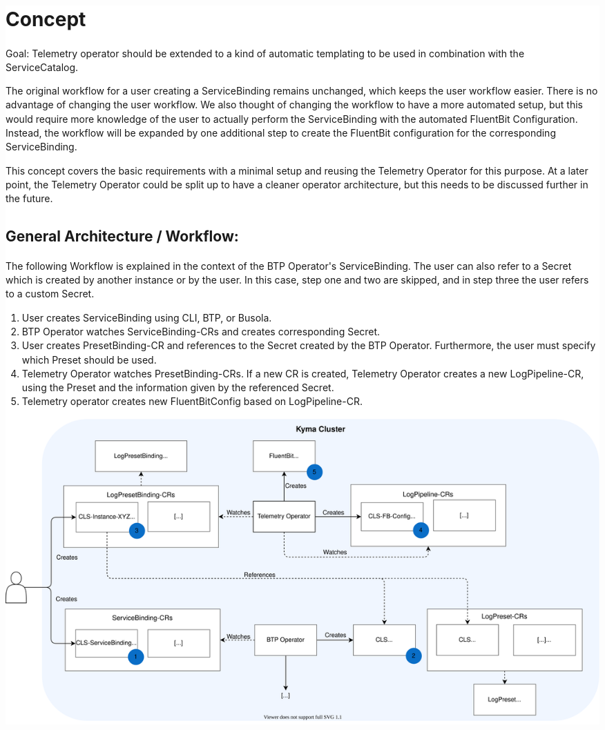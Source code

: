 
# Concept

Goal: Telemetry operator should be extended to a kind of automatic templating to be used in combination with the ServiceCatalog.


The original workflow for a user creating a ServiceBinding remains unchanged, which keeps the user workflow easier. There is no advantage of changing the user workflow. We also thought of changing the workflow to have a more automated setup, but this would require more knowledge of the user to actually perform the ServiceBinding with the automated FluentBit Configuration.
Instead, the workflow will be expanded by one additional step to create the FluentBit configuration for the corresponding ServiceBinding.

This concept covers the basic requirements with a minimal setup and reusing the Telemetry Operator for this purpose. At a later point, the Telemetry Operator could be split up to have a cleaner operator architecture, but this needs to be discussed further in the future.


## General Architecture / Workflow:

The following Workflow is explained in the context of the BTP Operator's ServiceBinding. The user can also refer to a Secret which is created by another instance or by the user. In this case, step one and two are skipped, and in step three the user refers to a custom Secret.

1. User creates ServiceBinding using CLI, BTP, or Busola.
2. BTP Operator watches ServiceBinding-CRs and creates corresponding Secret.
3. User creates PresetBinding-CR and references to the Secret created by the BTP Operator. Furthermore, the user must specify which Preset should be used.
4. Telemetry Operator watches PresetBinding-CRs. If a new CR is created, Telemetry Operator creates a new LogPipeline-CR, using the Preset and the information given by the referenced Secret.
5. Telemetry operator creates new FluentBitConfig based on LogPipeline-CR.

![Workflow Architecture](./assets/workflow-overview.drawio.svg)
